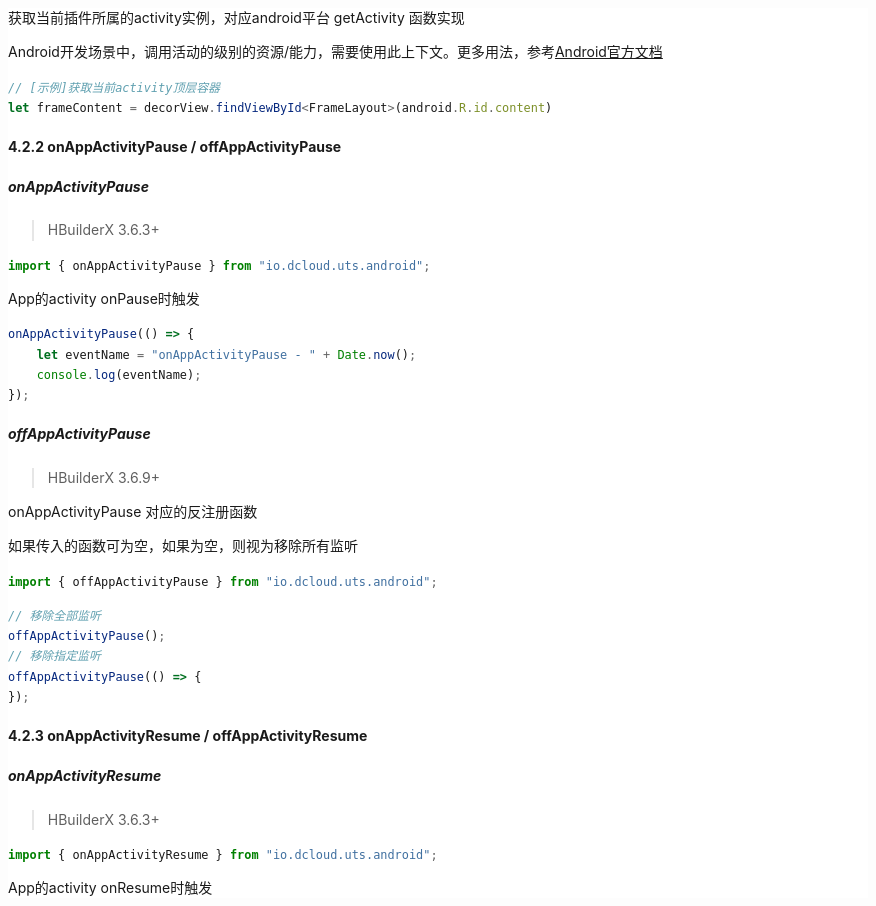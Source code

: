 获取当前插件所属的activity实例，对应android平台 getActivity 函数实现

Android开发场景中，调用活动的级别的资源/能力，需要使用此上下文。更多用法，参考[Android官方文档](https://developer.android.google.cn/docs)

```ts
// [示例]获取当前activity顶层容器
let frameContent = decorView.findViewById<FrameLayout>(android.R.id.content)
```

#### 4.2.2 onAppActivityPause / offAppActivityPause

##### onAppActivityPause

> HBuilderX 3.6.3+

```ts
import { onAppActivityPause } from "io.dcloud.uts.android";
```

App的activity onPause时触发

```ts
onAppActivityPause(() => {
    let eventName = "onAppActivityPause - " + Date.now();
    console.log(eventName);
});
```

##### offAppActivityPause

> HBuilderX 3.6.9+

onAppActivityPause 对应的反注册函数

如果传入的函数可为空，如果为空，则视为移除所有监听

```ts
import { offAppActivityPause } from "io.dcloud.uts.android";
```

```ts
// 移除全部监听
offAppActivityPause();
// 移除指定监听
offAppActivityPause(() => {
});
```



#### 4.2.3 onAppActivityResume / offAppActivityResume

##### onAppActivityResume

> HBuilderX 3.6.3+

```ts
import { onAppActivityResume } from "io.dcloud.uts.android";
```

App的activity onResume时触发
